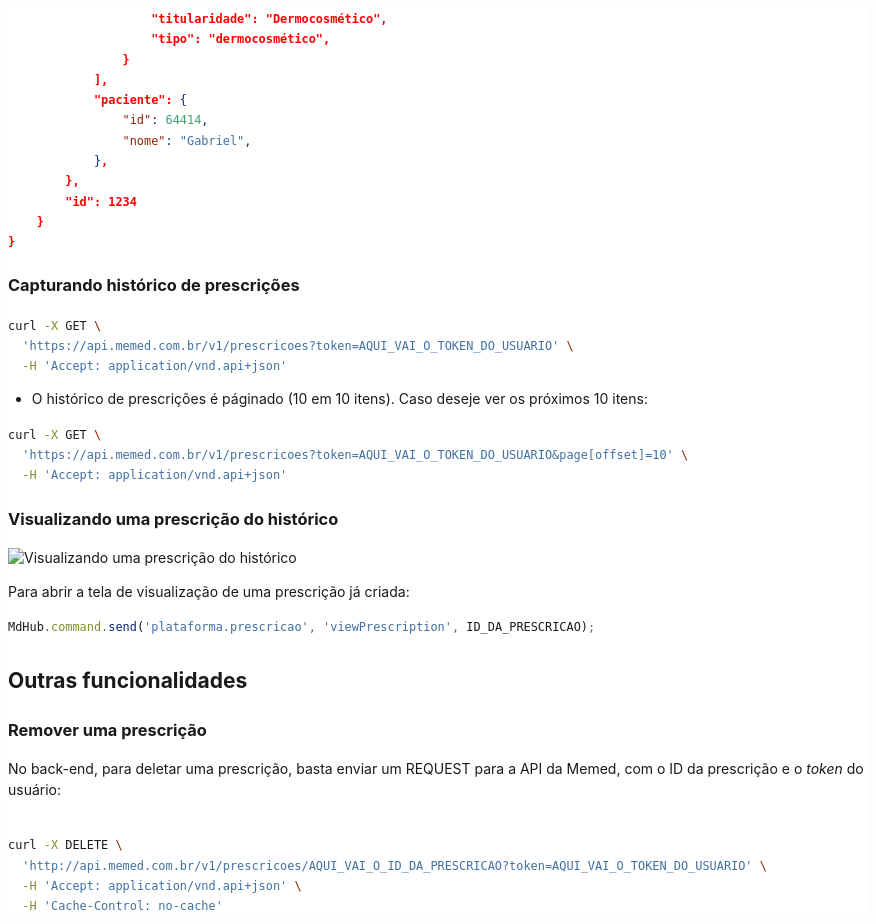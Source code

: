 ```json
                    "titularidade": "Dermocosmético",
                    "tipo": "dermocosmético",
                }
            ],
            "paciente": {
                "id": 64414,
                "nome": "Gabriel",
            },
        },
        "id": 1234
    }
}
```

### Capturando histórico de prescrições

```bash
curl -X GET \
  'https://api.memed.com.br/v1/prescricoes?token=AQUI_VAI_O_TOKEN_DO_USUARIO' \
  -H 'Accept: application/vnd.api+json'
```

- O histórico de prescrições é páginado (10 em 10 itens). Caso deseje ver os próximos 10 itens:

```bash
curl -X GET \
  'https://api.memed.com.br/v1/prescricoes?token=AQUI_VAI_O_TOKEN_DO_USUARIO&page[offset]=10' \
  -H 'Accept: application/vnd.api+json'
```

### Visualizando uma prescrição do histórico

![Visualizando uma prescrição do histórico](https://user-images.githubusercontent.com/2197005/42901189-472bf1c6-8aa1-11e8-86fd-9744bffd0c41.png)

Para abrir a tela de visualização de uma prescrição já criada:

```js
MdHub.command.send('plataforma.prescricao', 'viewPrescription', ID_DA_PRESCRICAO);
```

## Outras funcionalidades

### Remover uma prescrição

No back-end, para deletar uma prescrição, basta enviar um REQUEST para a API da Memed, com o ID da prescrição e o _token_ do usuário:

```bash

curl -X DELETE \
  'http://api.memed.com.br/v1/prescricoes/AQUI_VAI_O_ID_DA_PRESCRICAO?token=AQUI_VAI_O_TOKEN_DO_USUARIO' \
  -H 'Accept: application/vnd.api+json' \
  -H 'Cache-Control: no-cache'
```
